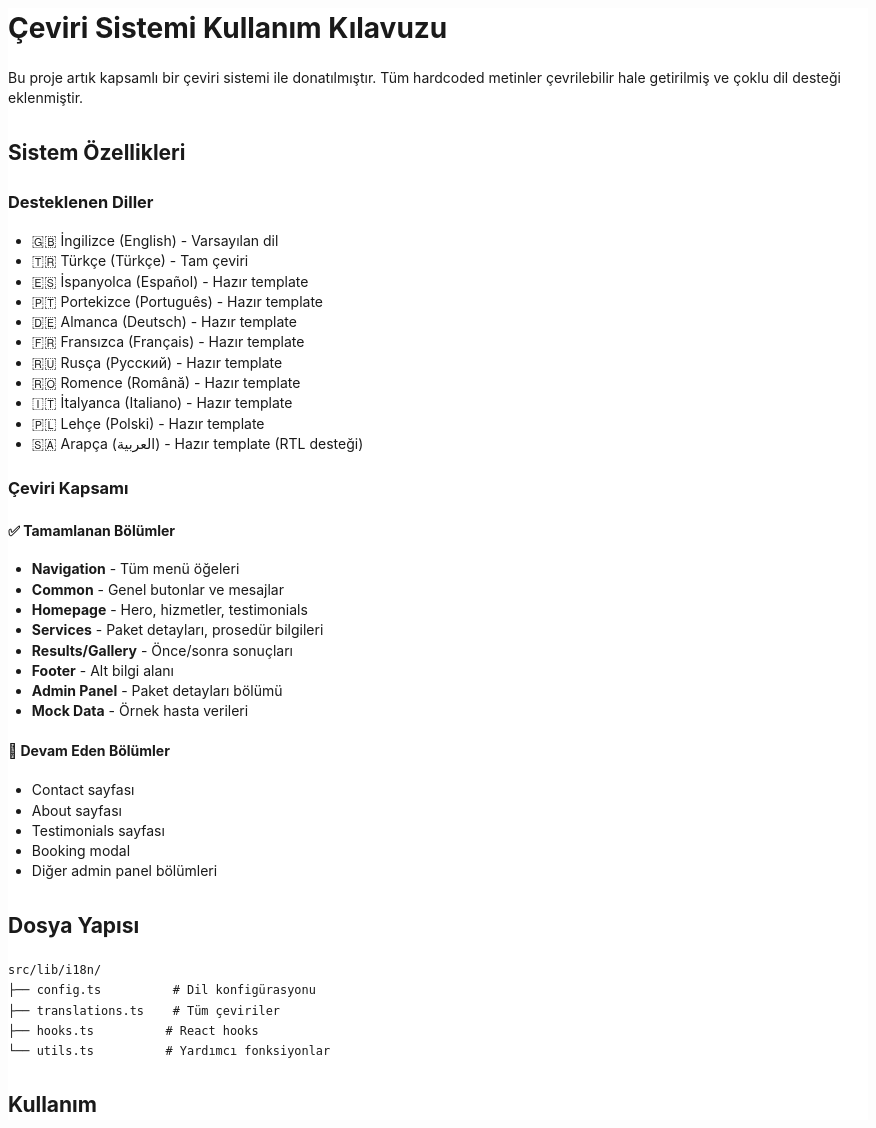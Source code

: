 # Çeviri Sistemi Kullanım Kılavuzu

Bu proje artık kapsamlı bir çeviri sistemi ile donatılmıştır. Tüm hardcoded metinler çevrilebilir hale getirilmiş ve çoklu dil desteği eklenmiştir.

## Sistem Özellikleri

### Desteklenen Diller
- 🇬🇧 İngilizce (English) - Varsayılan dil
- 🇹🇷 Türkçe (Türkçe) - Tam çeviri
- 🇪🇸 İspanyolca (Español) - Hazır template
- 🇵🇹 Portekizce (Português) - Hazır template
- 🇩🇪 Almanca (Deutsch) - Hazır template
- 🇫🇷 Fransızca (Français) - Hazır template
- 🇷🇺 Rusça (Русский) - Hazır template
- 🇷🇴 Romence (Română) - Hazır template
- 🇮🇹 İtalyanca (Italiano) - Hazır template
- 🇵🇱 Lehçe (Polski) - Hazır template
- 🇸🇦 Arapça (العربية) - Hazır template (RTL desteği)

### Çeviri Kapsamı

#### ✅ Tamamlanan Bölümler
- **Navigation** - Tüm menü öğeleri
- **Common** - Genel butonlar ve mesajlar
- **Homepage** - Hero, hizmetler, testimonials
- **Services** - Paket detayları, prosedür bilgileri
- **Results/Gallery** - Önce/sonra sonuçları
- **Footer** - Alt bilgi alanı
- **Admin Panel** - Paket detayları bölümü
- **Mock Data** - Örnek hasta verileri

#### 🔄 Devam Eden Bölümler
- Contact sayfası
- About sayfası
- Testimonials sayfası
- Booking modal
- Diğer admin panel bölümleri

## Dosya Yapısı

```
src/lib/i18n/
├── config.ts          # Dil konfigürasyonu
├── translations.ts    # Tüm çeviriler
├── hooks.ts          # React hooks
└── utils.ts          # Yardımcı fonksiyonlar
```

## Kullanım
